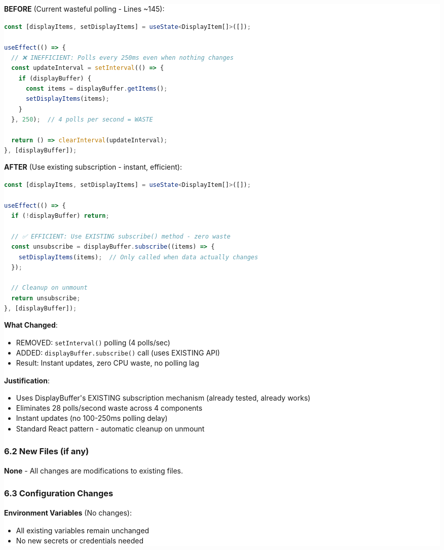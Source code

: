 **BEFORE** (Current wasteful polling - Lines ~145):
```typescript
const [displayItems, setDisplayItems] = useState<DisplayItem[]>([]);

useEffect(() => {
  // ❌ INEFFICIENT: Polls every 250ms even when nothing changes
  const updateInterval = setInterval(() => {
    if (displayBuffer) {
      const items = displayBuffer.getItems();
      setDisplayItems(items);
    }
  }, 250);  // 4 polls per second = WASTE

  return () => clearInterval(updateInterval);
}, [displayBuffer]);
```

**AFTER** (Use existing subscription - instant, efficient):
```typescript
const [displayItems, setDisplayItems] = useState<DisplayItem[]>([]);

useEffect(() => {
  if (!displayBuffer) return;

  // ✅ EFFICIENT: Use EXISTING subscribe() method - zero waste
  const unsubscribe = displayBuffer.subscribe((items) => {
    setDisplayItems(items);  // Only called when data actually changes
  });

  // Cleanup on unmount
  return unsubscribe;
}, [displayBuffer]);
```

**What Changed**:
- REMOVED: `setInterval()` polling (4 polls/sec)
- ADDED: `displayBuffer.subscribe()` call (uses EXISTING API)
- Result: Instant updates, zero CPU waste, no polling lag

**Justification**:
- Uses DisplayBuffer's EXISTING subscription mechanism (already tested, already works)
- Eliminates 28 polls/second waste across 4 components
- Instant updates (no 100-250ms polling delay)
- Standard React pattern - automatic cleanup on unmount

### 6.2 New Files (if any)

**None** - All changes are modifications to existing files.

### 6.3 Configuration Changes

**Environment Variables** (No changes):
- All existing variables remain unchanged
- No new secrets or credentials needed
